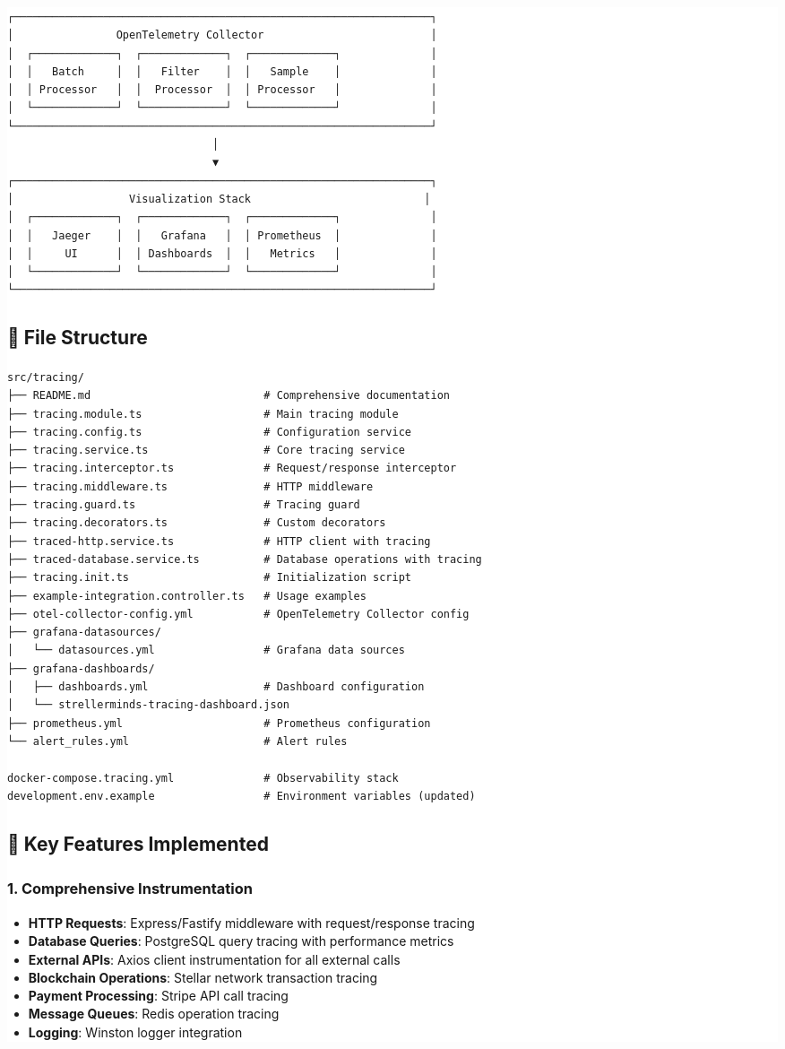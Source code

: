 ```
┌─────────────────────────────────────────────────────────────────┐
│                OpenTelemetry Collector                          │
│  ┌─────────────┐  ┌─────────────┐  ┌─────────────┐              │
│  │   Batch     │  │   Filter    │  │   Sample    │              │
│  │ Processor   │  │  Processor  │  │ Processor   │              │
│  └─────────────┘  └─────────────┘  └─────────────┘              │
└─────────────────────────────────────────────────────────────────┘
                                │
                                ▼
┌─────────────────────────────────────────────────────────────────┐
│                  Visualization Stack                           │
│  ┌─────────────┐  ┌─────────────┐  ┌─────────────┐              │
│  │   Jaeger    │  │   Grafana   │  │ Prometheus  │              │
│  │     UI      │  │ Dashboards  │  │   Metrics   │              │
│  └─────────────┘  └─────────────┘  └─────────────┘              │
└─────────────────────────────────────────────────────────────────┘
```

## 📁 File Structure

```
src/tracing/
├── README.md                           # Comprehensive documentation
├── tracing.module.ts                   # Main tracing module
├── tracing.config.ts                   # Configuration service
├── tracing.service.ts                  # Core tracing service
├── tracing.interceptor.ts              # Request/response interceptor
├── tracing.middleware.ts               # HTTP middleware
├── tracing.guard.ts                    # Tracing guard
├── tracing.decorators.ts               # Custom decorators
├── traced-http.service.ts              # HTTP client with tracing
├── traced-database.service.ts          # Database operations with tracing
├── tracing.init.ts                     # Initialization script
├── example-integration.controller.ts   # Usage examples
├── otel-collector-config.yml           # OpenTelemetry Collector config
├── grafana-datasources/
│   └── datasources.yml                 # Grafana data sources
├── grafana-dashboards/
│   ├── dashboards.yml                  # Dashboard configuration
│   └── strellerminds-tracing-dashboard.json
├── prometheus.yml                      # Prometheus configuration
└── alert_rules.yml                     # Alert rules

docker-compose.tracing.yml              # Observability stack
development.env.example                 # Environment variables (updated)
```

## 🚀 Key Features Implemented

### 1. **Comprehensive Instrumentation**
- **HTTP Requests**: Express/Fastify middleware with request/response tracing
- **Database Queries**: PostgreSQL query tracing with performance metrics
- **External APIs**: Axios client instrumentation for all external calls
- **Blockchain Operations**: Stellar network transaction tracing
- **Payment Processing**: Stripe API call tracing
- **Message Queues**: Redis operation tracing
- **Logging**: Winston logger integration
